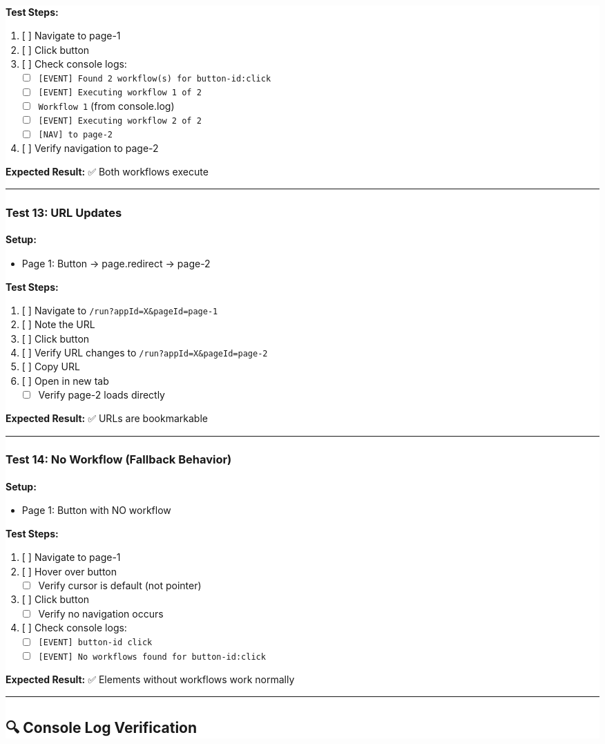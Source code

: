 **Test Steps:**
1. [ ] Navigate to page-1
2. [ ] Click button
3. [ ] Check console logs:
   - [ ] `[EVENT] Found 2 workflow(s) for button-id:click`
   - [ ] `[EVENT] Executing workflow 1 of 2`
   - [ ] `Workflow 1` (from console.log)
   - [ ] `[EVENT] Executing workflow 2 of 2`
   - [ ] `[NAV] to page-2`
4. [ ] Verify navigation to page-2

**Expected Result:** ✅ Both workflows execute

---

### Test 13: URL Updates

**Setup:**
- Page 1: Button → page.redirect → page-2

**Test Steps:**
1. [ ] Navigate to `/run?appId=X&pageId=page-1`
2. [ ] Note the URL
3. [ ] Click button
4. [ ] Verify URL changes to `/run?appId=X&pageId=page-2`
5. [ ] Copy URL
6. [ ] Open in new tab
   - [ ] Verify page-2 loads directly

**Expected Result:** ✅ URLs are bookmarkable

---

### Test 14: No Workflow (Fallback Behavior)

**Setup:**
- Page 1: Button with NO workflow

**Test Steps:**
1. [ ] Navigate to page-1
2. [ ] Hover over button
   - [ ] Verify cursor is default (not pointer)
3. [ ] Click button
   - [ ] Verify no navigation occurs
4. [ ] Check console logs:
   - [ ] `[EVENT] button-id click`
   - [ ] `[EVENT] No workflows found for button-id:click`

**Expected Result:** ✅ Elements without workflows work normally

---

## 🔍 Console Log Verification
